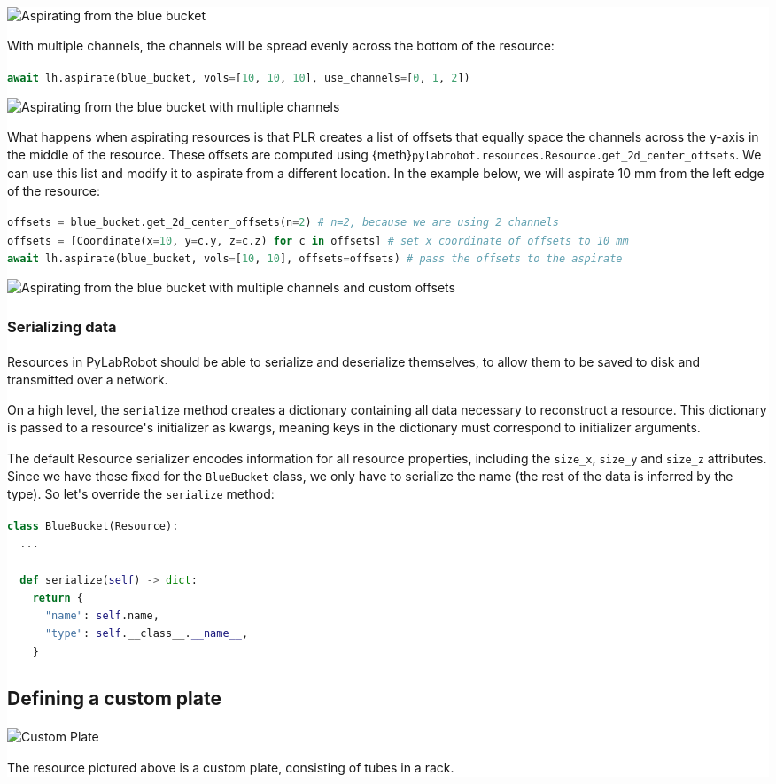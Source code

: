![Aspirating from the blue bucket](/resources/img/custom-resources/aspirate-blue-bucket.jpg)

With multiple channels, the channels will be spread evenly across the bottom of the resource:

```python
await lh.aspirate(blue_bucket, vols=[10, 10, 10], use_channels=[0, 1, 2])
```

![Aspirating from the blue bucket with multiple channels](/resources/img/custom-resources/aspirate-blue-bucket-multiple-channels.jpg)

What happens when aspirating resources is that PLR creates a list of offsets that equally space the channels across the y-axis in the middle of the resource. These offsets are computed using {meth}`pylabrobot.resources.Resource.get_2d_center_offsets`. We can use this list and modify it to aspirate from a different location. In the example below, we will aspirate 10 mm from the left edge of the resource:

```python
offsets = blue_bucket.get_2d_center_offsets(n=2) # n=2, because we are using 2 channels
offsets = [Coordinate(x=10, y=c.y, z=c.z) for c in offsets] # set x coordinate of offsets to 10 mm
await lh.aspirate(blue_bucket, vols=[10, 10], offsets=offsets) # pass the offsets to the aspirate
```

![Aspirating from the blue bucket with multiple channels and custom offsets](/resources/img/custom-resources/aspirate-blue-bucket-multiple-channels-custom-offsets.jpg)

### Serializing data

Resources in PyLabRobot should be able to serialize and deserialize themselves, to allow them to be saved to disk and transmitted over a network.

On a high level, the `serialize` method creates a dictionary containing all data necessary to reconstruct a resource. This dictionary is passed to a resource's initializer as kwargs, meaning keys in the dictionary must correspond to initializer arguments.

The default Resource serializer encodes information for all resource properties, including the `size_x`, `size_y` and `size_z` attributes. Since we have these fixed for the `BlueBucket` class, we only have to serialize the name (the rest of the data is inferred by the type). So let's override the `serialize` method:

```python
class BlueBucket(Resource):
  ...

  def serialize(self) -> dict:
    return {
      "name": self.name,
      "type": self.__class__.__name__,
    }
```

## Defining a custom plate

![Custom Plate](/resources/img/custom-resources/tube-plate.jpg)

The resource pictured above is a custom plate, consisting of tubes in a rack.
